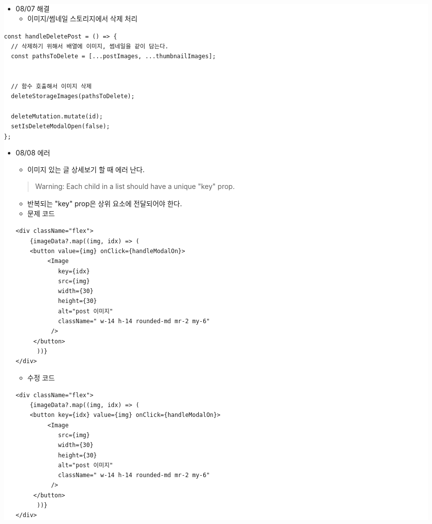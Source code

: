 



- 08/07 해결
  - 이미지/썸네일 스토리지에서 삭제 처리 

```react
const handleDeletePost = () => {
  // 삭제하기 위해서 배열에 이미지, 썸네일을 같이 담는다.
  const pathsToDelete = [...postImages, ...thumbnailImages];


  // 함수 호출해서 이미지 삭제
  deleteStorageImages(pathsToDelete);

  deleteMutation.mutate(id);
  setIsDeleteModalOpen(false);
};
```



- 08/08 에러

  - 이미지 있는 글 상세보기 할 때 에러 난다.

  > Warning: Each child in a list should have a unique "key" prop.

  - 반복되는 "key" prop은 상위 요소에 전달되어야 한다. 
  - 문제 코드 

  ```react
  <div className="flex">
      {imageData?.map((img, idx) => (
      <button value={img} onClick={handleModalOn}>
           <Image
              key={idx}
              src={img}
              width={30}
              height={30}
              alt="post 이미지"
              className=" w-14 h-14 rounded-md mr-2 my-6"
            />
       </button>
        ))}
  </div>
  ```

  - 수정 코드

  ```react
  <div className="flex">
      {imageData?.map((img, idx) => (
      <button key={idx} value={img} onClick={handleModalOn}>
           <Image
              src={img}
              width={30}
              height={30}
              alt="post 이미지"
              className=" w-14 h-14 rounded-md mr-2 my-6"
            />
       </button>
        ))}
  </div>
  ```
